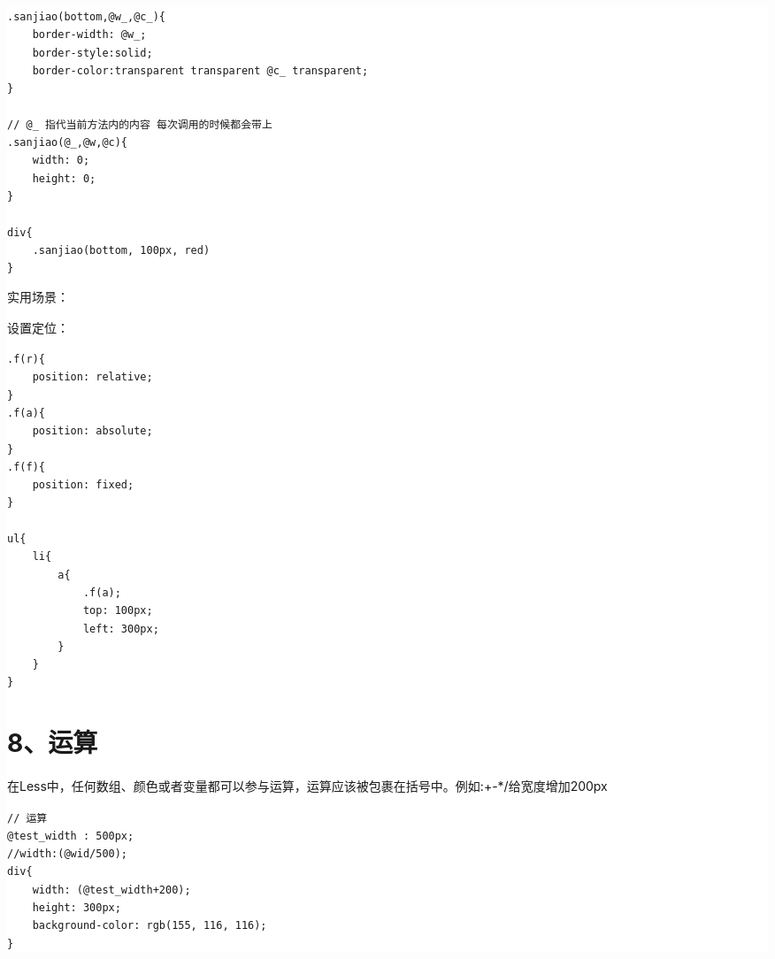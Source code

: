 ```less
.sanjiao(bottom,@w_,@c_){
    border-width: @w_;
    border-style:solid;
    border-color:transparent transparent @c_ transparent;
}

// @_ 指代当前方法内的内容 每次调用的时候都会带上
.sanjiao(@_,@w,@c){
    width: 0;
    height: 0;
}

div{
    .sanjiao(bottom, 100px, red)
}
```



实用场景：

设置定位：

```less
.f(r){
    position: relative;
}
.f(a){
    position: absolute;
}
.f(f){
    position: fixed;
}

ul{
    li{
        a{
            .f(a);
            top: 100px;
            left: 300px;
        }
    }
}
```



# 8、运算

在Less中，任何数组、颜色或者变量都可以参与运算，运算应该被包裹在括号中。例如:+-*/给宽度增加200px

```less
// 运算
@test_width : 500px;
//width:(@wid/500);
div{
    width: (@test_width+200);
    height: 300px;
    background-color: rgb(155, 116, 116);
}
```

